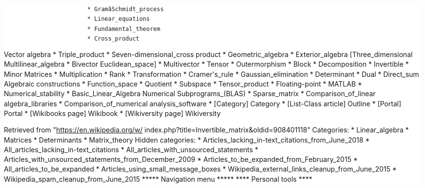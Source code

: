                             * GramâSchmidt_process
                            * Linear_equations
                            * Fundamental_theorem
                            * Cross_product
Vector algebra              * Triple_product
                            * Seven-dimensional_cross
                              product
                            * Geometric_algebra
                            * Exterior_algebra          [Three_dimensional
Multilinear_algebra         * Bivector                  Euclidean_space]
                            * Multivector
                            * Tensor
                            * Outermorphism
                            * Block
                            * Decomposition
                            * Invertible
                            * Minor
Matrices                    * Multiplication
                            * Rank
                            * Transformation
                            * Cramer's_rule
                            * Gaussian_elimination
                            * Determinant
                            * Dual
                            * Direct_sum
Algebraic constructions     * Function_space
                            * Quotient
                            * Subspace
                            * Tensor_product
                            * Floating-point
                            * MATLAB
                            * Numerical_stability
                            * Basic_Linear_Algebra
Numerical                     Subprograms_(BLAS)
                            * Sparse_matrix
                            * Comparison_of_linear
                              algebra_libraries
                            * Comparison_of_numerical
                              analysis_software
    * [Category] Category
    * [List-Class article] Outline
    * [Portal] Portal
    * [Wikibooks page] Wikibook
    * [Wikiversity page] Wikiversity

Retrieved from "https://en.wikipedia.org/w/
index.php?title=Invertible_matrix&oldid=908401118"
Categories:
    * Linear_algebra
    * Matrices
    * Determinants
    * Matrix_theory
Hidden categories:
    * Articles_lacking_in-text_citations_from_June_2018
    * All_articles_lacking_in-text_citations
    * All_articles_with_unsourced_statements
    * Articles_with_unsourced_statements_from_December_2009
    * Articles_to_be_expanded_from_February_2015
    * All_articles_to_be_expanded
    * Articles_using_small_message_boxes
    * Wikipedia_external_links_cleanup_from_June_2015
    * Wikipedia_spam_cleanup_from_June_2015
***** Navigation menu *****
**** Personal tools ****